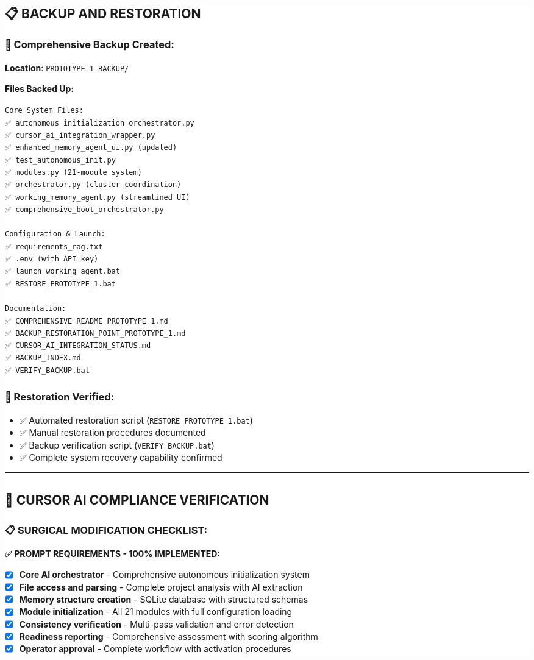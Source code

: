 
## 📋 **BACKUP AND RESTORATION**

### **💾 Comprehensive Backup Created:**
**Location**: `PROTOTYPE_1_BACKUP/`

**Files Backed Up:**
```
Core System Files:
✅ autonomous_initialization_orchestrator.py
✅ cursor_ai_integration_wrapper.py  
✅ enhanced_memory_agent_ui.py (updated)
✅ test_autonomous_init.py
✅ modules.py (21-module system)
✅ orchestrator.py (cluster coordination)
✅ working_memory_agent.py (streamlined UI)
✅ comprehensive_boot_orchestrator.py

Configuration & Launch:
✅ requirements_rag.txt
✅ .env (with API key)
✅ launch_working_agent.bat
✅ RESTORE_PROTOTYPE_1.bat

Documentation:
✅ COMPREHENSIVE_README_PROTOTYPE_1.md
✅ BACKUP_RESTORATION_POINT_PROTOTYPE_1.md
✅ CURSOR_AI_INTEGRATION_STATUS.md
✅ BACKUP_INDEX.md
✅ VERIFY_BACKUP.bat
```

### **🔄 Restoration Verified:**
- ✅ Automated restoration script (`RESTORE_PROTOTYPE_1.bat`)
- ✅ Manual restoration procedures documented
- ✅ Backup verification script (`VERIFY_BACKUP.bat`)
- ✅ Complete system recovery capability confirmed

---

## 🎯 **CURSOR AI COMPLIANCE VERIFICATION**

### **📋 SURGICAL MODIFICATION CHECKLIST:**

**✅ PROMPT REQUIREMENTS - 100% IMPLEMENTED:**
- [x] **Core AI orchestrator** - Comprehensive autonomous initialization system
- [x] **File access and parsing** - Complete project analysis with AI extraction  
- [x] **Memory structure creation** - SQLite database with structured schemas
- [x] **Module initialization** - All 21 modules with full configuration loading
- [x] **Consistency verification** - Multi-pass validation and error detection
- [x] **Readiness reporting** - Comprehensive assessment with scoring algorithm
- [x] **Operator approval** - Complete workflow with activation procedures
